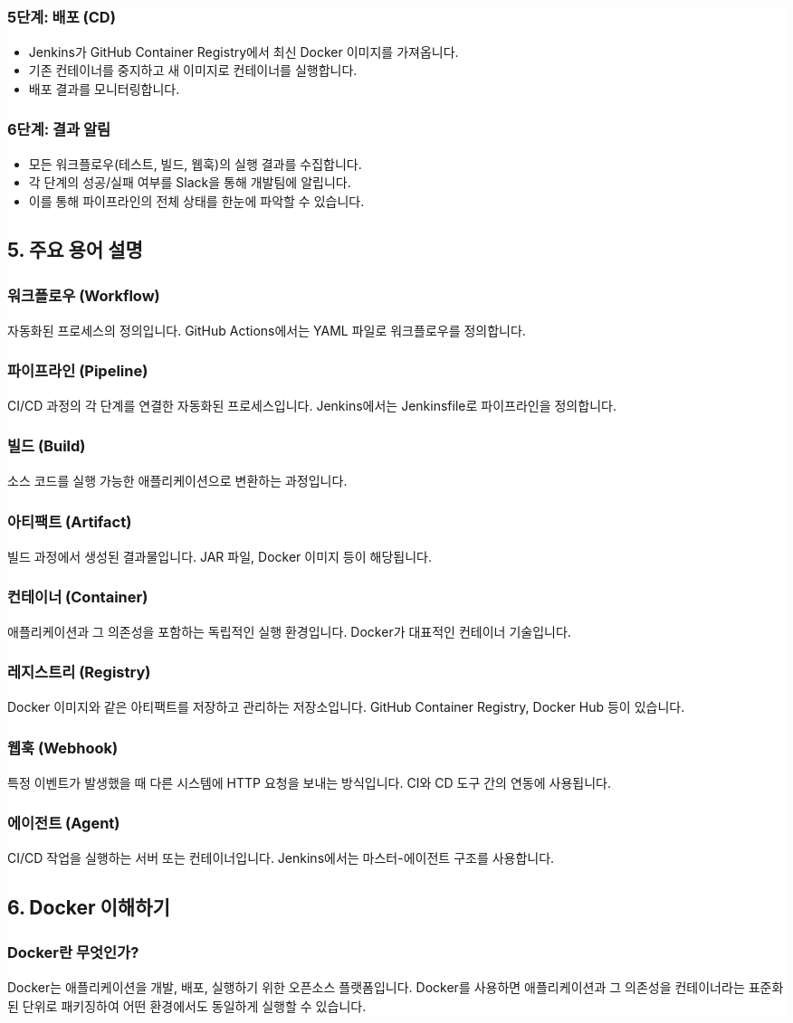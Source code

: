 ### 5단계: 배포 (CD)

- Jenkins가 GitHub Container Registry에서 최신 Docker 이미지를 가져옵니다.
- 기존 컨테이너를 중지하고 새 이미지로 컨테이너를 실행합니다.
- 배포 결과를 모니터링합니다.

### 6단계: 결과 알림

- 모든 워크플로우(테스트, 빌드, 웹훅)의 실행 결과를 수집합니다.
- 각 단계의 성공/실패 여부를 Slack을 통해 개발팀에 알립니다.
- 이를 통해 파이프라인의 전체 상태를 한눈에 파악할 수 있습니다.

## 5. 주요 용어 설명

### 워크플로우 (Workflow)

자동화된 프로세스의 정의입니다. GitHub Actions에서는 YAML 파일로 워크플로우를 정의합니다.

### 파이프라인 (Pipeline)

CI/CD 과정의 각 단계를 연결한 자동화된 프로세스입니다. Jenkins에서는 Jenkinsfile로 파이프라인을 정의합니다.

### 빌드 (Build)

소스 코드를 실행 가능한 애플리케이션으로 변환하는 과정입니다.

### 아티팩트 (Artifact)

빌드 과정에서 생성된 결과물입니다. JAR 파일, Docker 이미지 등이 해당됩니다.

### 컨테이너 (Container)

애플리케이션과 그 의존성을 포함하는 독립적인 실행 환경입니다. Docker가 대표적인 컨테이너 기술입니다.

### 레지스트리 (Registry)

Docker 이미지와 같은 아티팩트를 저장하고 관리하는 저장소입니다. GitHub Container Registry, Docker Hub 등이 있습니다.

### 웹훅 (Webhook)

특정 이벤트가 발생했을 때 다른 시스템에 HTTP 요청을 보내는 방식입니다. CI와 CD 도구 간의 연동에 사용됩니다.

### 에이전트 (Agent)

CI/CD 작업을 실행하는 서버 또는 컨테이너입니다. Jenkins에서는 마스터-에이전트 구조를 사용합니다.

## 6. Docker 이해하기

### Docker란 무엇인가?

Docker는 애플리케이션을 개발, 배포, 실행하기 위한 오픈소스 플랫폼입니다. Docker를 사용하면 애플리케이션과 그 의존성을 컨테이너라는 표준화된 단위로 패키징하여 어떤 환경에서도 동일하게 실행할 수 있습니다.
